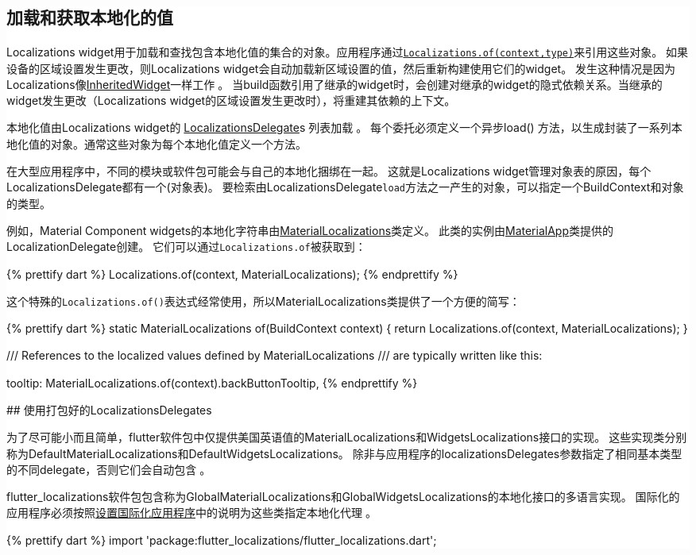 <a name="loading-and-retrieving"></a>
## 加载和获取本地化的值

Localizations widget用于加载和查找包含本地化值的集合的对象。应用程序通过[`Localizations.of(context,type)`](https://docs.flutter.io/flutter/widgets/Localizations/of.html)来引用这些对象。
如果设备的区域设置发生更改，则Localizations widget会自动加载新区域设置的值，然后重新构建使用它们的widget。
发生这种情况是因为Localizations像[InheritedWidget](https://docs.flutter.io/flutter/widgets/InheritedWidget-class.html)一样工作 。
当build函数引用了继承的widget时，会创建对继承的widget的隐式依赖关系。当继承的widget发生更改（Localizations widget的区域设置发生更改时），将重建其依赖的上下文。

本地化值由Localizations widget的 [LocalizationsDelegate](https://docs.flutter.io/flutter/widgets/LocalizationsDelegate-class.html)s 列表加载 。
每个委托必须定义一个异步load() 方法，以生成封装了一系列本地化值的对象。通常这些对象为每个本地化值定义一个方法。

在大型应用程序中，不同的模块或软件包可能会与自己的本地化捆绑在一起。
这就是Localizations widget管理对象表的原因，每个LocalizationsDelegate都有一个(对象表)。
要检索由LocalizationsDelegate`load`方法之一产生的对象，可以指定一个BuildContext和对象的类型。

例如，Material Component widgets的本地化字符串由[MaterialLocalizations](https://docs.flutter.io/flutter/material/MaterialLocalizations-class.html)类定义。
此类的实例由[MaterialApp](https://docs.flutter.io/flutter/material/MaterialApp-class.html)类提供的LocalizationDelegate创建。
它们可以通过`Localizations.of`被获取到：

{% prettify dart %}
Localizations.of<MaterialLocalizations>(context, MaterialLocalizations);
{% endprettify %}

这个特殊的`Localizations.of()`表达式经常使用，所以MaterialLocalizations类提供了一个方便的简写：

{% prettify dart %}
static MaterialLocalizations of(BuildContext context) {
  return Localizations.of<MaterialLocalizations>(context, MaterialLocalizations);
}

/// References to the localized values defined by MaterialLocalizations
/// are typically written like this:

tooltip: MaterialLocalizations.of(context).backButtonTooltip,
{% endprettify %}

<a name="using-bundles">
## 使用打包好的LocalizationsDelegates

为了尽可能小而且简单，flutter软件包中仅提供美国英语值的MaterialLocalizations和WidgetsLocalizations接口的实现。
这些实现类分别称为DefaultMaterialLocalizations和DefaultWidgetsLocalizations。
除非与应用程序的localizationsDelegates参数指定了相同基本类型的不同delegate，否则它们会自动包含 。

flutter_localizations软件包包含称为GlobalMaterialLocalizations和GlobalWidgetsLocalizations的本地化接口的多语言实现。
国际化的应用程序必须按照[设置国际化应用程序](#setting-up)中的说明为这些类指定本地化代理 。

{% prettify dart %}
import 'package:flutter_localizations/flutter_localizations.dart';
